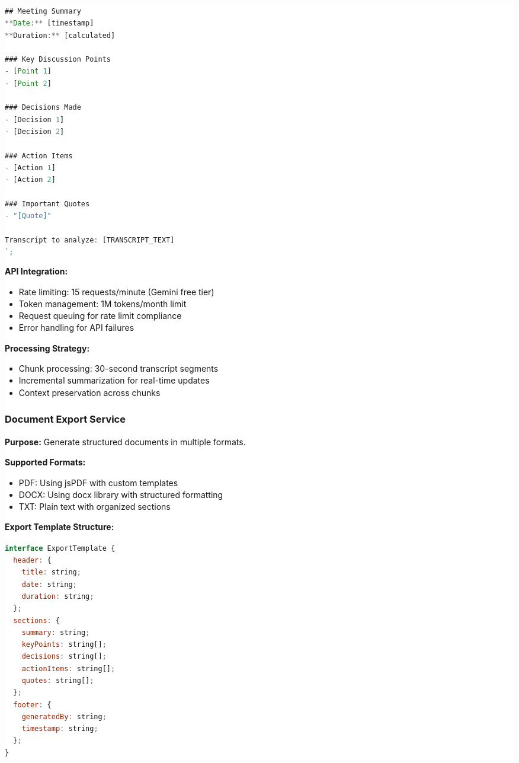 ```javascript
## Meeting Summary
**Date:** [timestamp]
**Duration:** [calculated]

### Key Discussion Points
- [Point 1]
- [Point 2]

### Decisions Made
- [Decision 1]
- [Decision 2]

### Action Items
- [Action 1]
- [Action 2]

### Important Quotes
- "[Quote]"

Transcript to analyze: [TRANSCRIPT_TEXT]
`;
```

**API Integration:**
- Rate limiting: 15 requests/minute (Gemini free tier)
- Token management: 1M tokens/month limit
- Request queuing for rate limit compliance
- Error handling for API failures

**Processing Strategy:**
- Chunk processing: 30-second transcript segments
- Incremental summarization for real-time updates
- Context preservation across chunks

### Document Export Service

**Purpose:** Generate structured documents in multiple formats.

**Supported Formats:**
- PDF: Using jsPDF with custom templates
- DOCX: Using docx library with structured formatting
- TXT: Plain text with organized sections

**Export Template Structure:**
```javascript
interface ExportTemplate {
  header: {
    title: string;
    date: string;
    duration: string;
  };
  sections: {
    summary: string;
    keyPoints: string[];
    decisions: string[];
    actionItems: string[];
    quotes: string[];
  };
  footer: {
    generatedBy: string;
    timestamp: string;
  };
}
```

